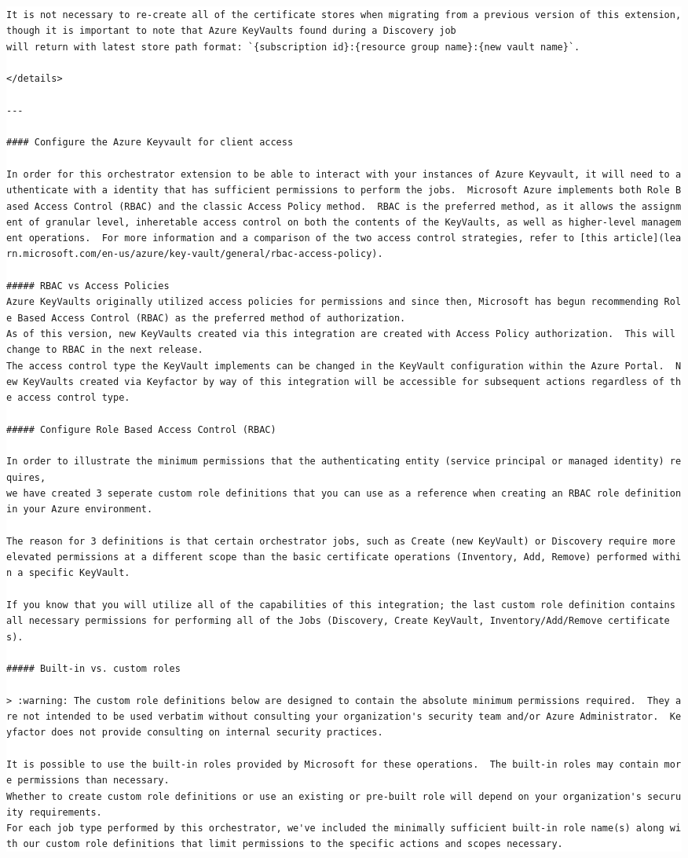     It is not necessary to re-create all of the certificate stores when migrating from a previous version of this extension, though it is important to note that Azure KeyVaults found during a Discovery job
    will return with latest store path format: `{subscription id}:{resource group name}:{new vault name}`.

    </details>

    ---

    #### Configure the Azure Keyvault for client access

    In order for this orchestrator extension to be able to interact with your instances of Azure Keyvault, it will need to authenticate with a identity that has sufficient permissions to perform the jobs.  Microsoft Azure implements both Role Based Access Control (RBAC) and the classic Access Policy method.  RBAC is the preferred method, as it allows the assignment of granular level, inheretable access control on both the contents of the KeyVaults, as well as higher-level management operations.  For more information and a comparison of the two access control strategies, refer to [this article](learn.microsoft.com/en-us/azure/key-vault/general/rbac-access-policy).

    ##### RBAC vs Access Policies
    Azure KeyVaults originally utilized access policies for permissions and since then, Microsoft has begun recommending Role Based Access Control (RBAC) as the preferred method of authorization.  
    As of this version, new KeyVaults created via this integration are created with Access Policy authorization.  This will change to RBAC in the next release.
    The access control type the KeyVault implements can be changed in the KeyVault configuration within the Azure Portal.  New KeyVaults created via Keyfactor by way of this integration will be accessible for subsequent actions regardless of the access control type.

    ##### Configure Role Based Access Control (RBAC)

    In order to illustrate the minimum permissions that the authenticating entity (service principal or managed identity) requires, 
    we have created 3 seperate custom role definitions that you can use as a reference when creating an RBAC role definition in your Azure environment.  

    The reason for 3 definitions is that certain orchestrator jobs, such as Create (new KeyVault) or Discovery require more elevated permissions at a different scope than the basic certificate operations (Inventory, Add, Remove) performed within a specific KeyVault.

    If you know that you will utilize all of the capabilities of this integration; the last custom role definition contains all necessary permissions for performing all of the Jobs (Discovery, Create KeyVault, Inventory/Add/Remove certificates).

    ##### Built-in vs. custom roles

    > :warning: The custom role definitions below are designed to contain the absolute minimum permissions required.  They are not intended to be used verbatim without consulting your organization's security team and/or Azure Administrator.  Keyfactor does not provide consulting on internal security practices.

    It is possible to use the built-in roles provided by Microsoft for these operations.  The built-in roles may contain more permissions than necessary.
    Whether to create custom role definitions or use an existing or pre-built role will depend on your organization's securuity requirements.  
    For each job type performed by this orchestrator, we've included the minimally sufficient built-in role name(s) along with our custom role definitions that limit permissions to the specific actions and scopes necessary.
